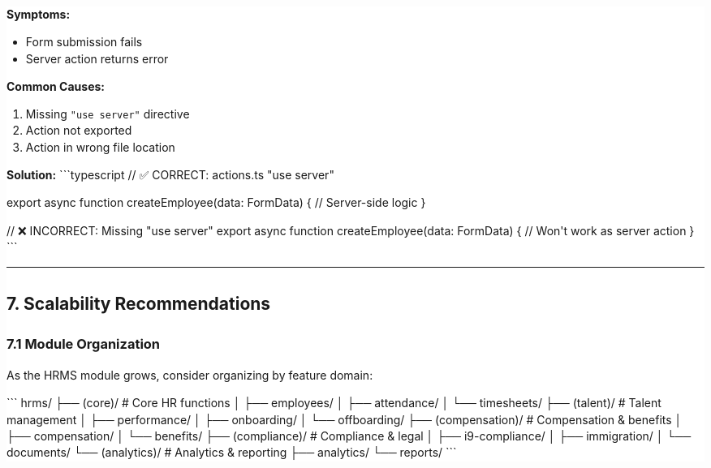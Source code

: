 **Symptoms:**
- Form submission fails
- Server action returns error

**Common Causes:**
1. Missing `"use server"` directive
2. Action not exported
3. Action in wrong file location

**Solution:**
\`\`\`typescript
// ✅ CORRECT: actions.ts
"use server"

export async function createEmployee(data: FormData) {
  // Server-side logic
}

// ❌ INCORRECT: Missing "use server"
export async function createEmployee(data: FormData) {
  // Won't work as server action
}
\`\`\`

---

## 7. Scalability Recommendations

### 7.1 Module Organization

As the HRMS module grows, consider organizing by feature domain:

\`\`\`
hrms/
├── (core)/                    # Core HR functions
│   ├── employees/
│   ├── attendance/
│   └── timesheets/
├── (talent)/                  # Talent management
│   ├── performance/
│   ├── onboarding/
│   └── offboarding/
├── (compensation)/            # Compensation & benefits
│   ├── compensation/
│   └── benefits/
├── (compliance)/              # Compliance & legal
│   ├── i9-compliance/
│   ├── immigration/
│   └── documents/
└── (analytics)/               # Analytics & reporting
    ├── analytics/
    └── reports/
\`\`\`

